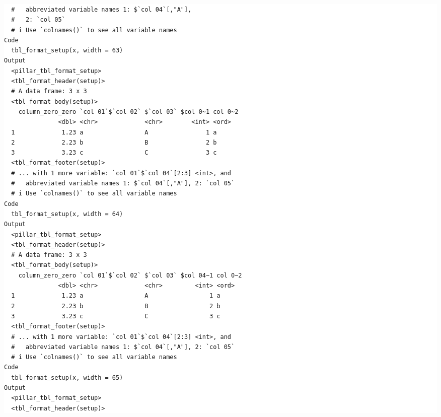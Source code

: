       #   abbreviated variable names 1: $`col 04`[,"A"],
      #   2: `col 05`
      # i Use `colnames()` to see all variable names
    Code
      tbl_format_setup(x, width = 63)
    Output
      <pillar_tbl_format_setup>
      <tbl_format_header(setup)>
      # A data frame: 3 x 3
      <tbl_format_body(setup)>
        column_zero_zero `col 01`$`col 02` $`col 03` $col 0~1 col 0~2
                   <dbl> <chr>             <chr>        <int> <ord>  
      1             1.23 a                 A                1 a      
      2             2.23 b                 B                2 b      
      3             3.23 c                 C                3 c      
      <tbl_format_footer(setup)>
      # ... with 1 more variable: `col 01`$`col 04`[2:3] <int>, and
      #   abbreviated variable names 1: $`col 04`[,"A"], 2: `col 05`
      # i Use `colnames()` to see all variable names
    Code
      tbl_format_setup(x, width = 64)
    Output
      <pillar_tbl_format_setup>
      <tbl_format_header(setup)>
      # A data frame: 3 x 3
      <tbl_format_body(setup)>
        column_zero_zero `col 01`$`col 02` $`col 03` $col 04~1 col 0~2
                   <dbl> <chr>             <chr>         <int> <ord>  
      1             1.23 a                 A                 1 a      
      2             2.23 b                 B                 2 b      
      3             3.23 c                 C                 3 c      
      <tbl_format_footer(setup)>
      # ... with 1 more variable: `col 01`$`col 04`[2:3] <int>, and
      #   abbreviated variable names 1: $`col 04`[,"A"], 2: `col 05`
      # i Use `colnames()` to see all variable names
    Code
      tbl_format_setup(x, width = 65)
    Output
      <pillar_tbl_format_setup>
      <tbl_format_header(setup)>